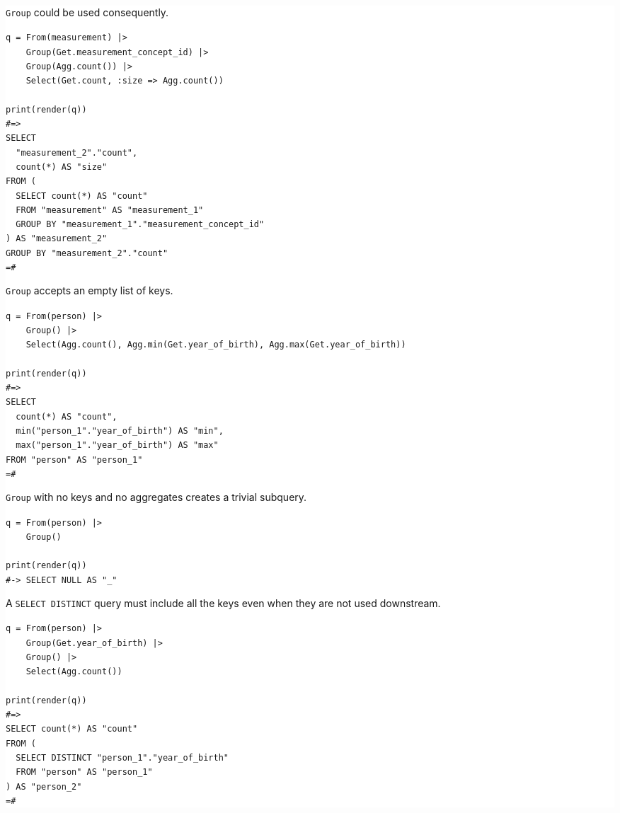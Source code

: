`Group` could be used consequently.

    q = From(measurement) |>
        Group(Get.measurement_concept_id) |>
        Group(Agg.count()) |>
        Select(Get.count, :size => Agg.count())

    print(render(q))
    #=>
    SELECT
      "measurement_2"."count",
      count(*) AS "size"
    FROM (
      SELECT count(*) AS "count"
      FROM "measurement" AS "measurement_1"
      GROUP BY "measurement_1"."measurement_concept_id"
    ) AS "measurement_2"
    GROUP BY "measurement_2"."count"
    =#

`Group` accepts an empty list of keys.

    q = From(person) |>
        Group() |>
        Select(Agg.count(), Agg.min(Get.year_of_birth), Agg.max(Get.year_of_birth))

    print(render(q))
    #=>
    SELECT
      count(*) AS "count",
      min("person_1"."year_of_birth") AS "min",
      max("person_1"."year_of_birth") AS "max"
    FROM "person" AS "person_1"
    =#

`Group` with no keys and no aggregates creates a trivial subquery.

    q = From(person) |>
        Group()

    print(render(q))
    #-> SELECT NULL AS "_"

A `SELECT DISTINCT` query must include all the keys even when they are not used
downstream.

    q = From(person) |>
        Group(Get.year_of_birth) |>
        Group() |>
        Select(Agg.count())

    print(render(q))
    #=>
    SELECT count(*) AS "count"
    FROM (
      SELECT DISTINCT "person_1"."year_of_birth"
      FROM "person" AS "person_1"
    ) AS "person_2"
    =#
